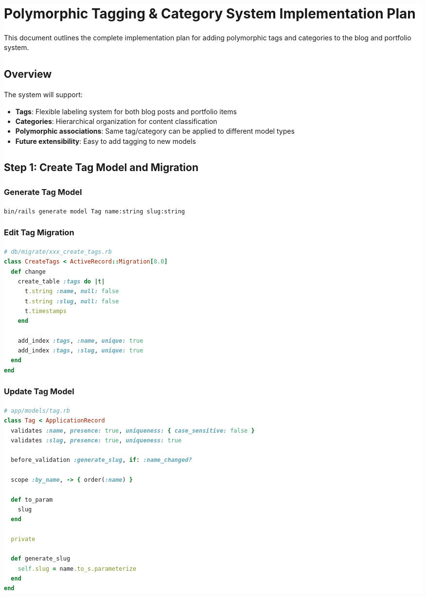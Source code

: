 # Polymorphic Tagging & Category System Implementation Plan

This document outlines the complete implementation plan for adding polymorphic tags and categories to the blog and portfolio system.

## Overview

The system will support:
- **Tags**: Flexible labeling system for both blog posts and portfolio items
- **Categories**: Hierarchical organization for content classification
- **Polymorphic associations**: Same tag/category can be applied to different model types
- **Future extensibility**: Easy to add tagging to new models

## Step 1: Create Tag Model and Migration

### Generate Tag Model
```bash
bin/rails generate model Tag name:string slug:string
```

### Edit Tag Migration
```ruby
# db/migrate/xxx_create_tags.rb
class CreateTags < ActiveRecord::Migration[8.0]
  def change
    create_table :tags do |t|
      t.string :name, null: false
      t.string :slug, null: false
      t.timestamps
    end
    
    add_index :tags, :name, unique: true
    add_index :tags, :slug, unique: true
  end
end
```

### Update Tag Model
```ruby
# app/models/tag.rb
class Tag < ApplicationRecord
  validates :name, presence: true, uniqueness: { case_sensitive: false }
  validates :slug, presence: true, uniqueness: true
  
  before_validation :generate_slug, if: :name_changed?
  
  scope :by_name, -> { order(:name) }
  
  def to_param
    slug
  end
  
  private
  
  def generate_slug
    self.slug = name.to_s.parameterize
  end
end
```
